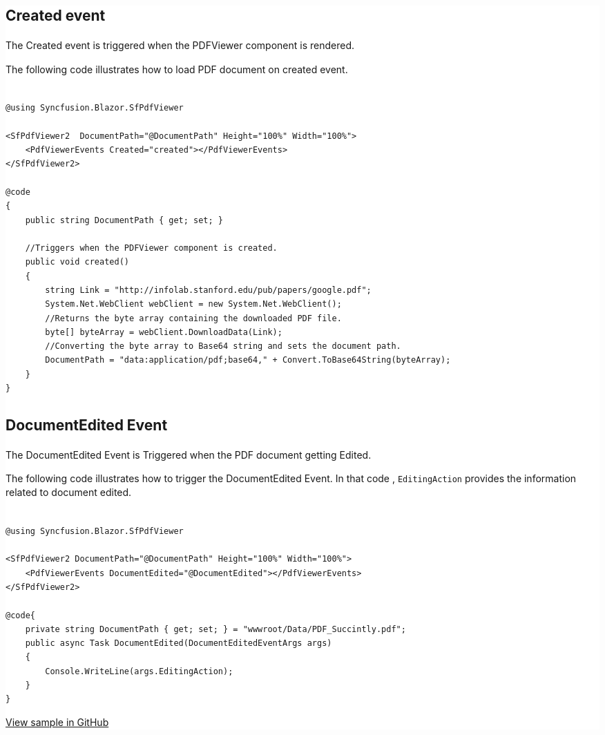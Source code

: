 ## Created event

The Created event is triggered when the PDFViewer component is rendered.

The following code illustrates how to load PDF document on created event.

```cshtml

@using Syncfusion.Blazor.SfPdfViewer

<SfPdfViewer2  DocumentPath="@DocumentPath" Height="100%" Width="100%">
    <PdfViewerEvents Created="created"></PdfViewerEvents>
</SfPdfViewer2>

@code 
{
    public string DocumentPath { get; set; }

    //Triggers when the PDFViewer component is created.
    public void created()
    {
        string Link = "http://infolab.stanford.edu/pub/papers/google.pdf";
        System.Net.WebClient webClient = new System.Net.WebClient();
        //Returns the byte array containing the downloaded PDF file.
        byte[] byteArray = webClient.DownloadData(Link);
        //Converting the byte array to Base64 string and sets the document path.
        DocumentPath = "data:application/pdf;base64," + Convert.ToBase64String(byteArray);
    }  
}

```

## DocumentEdited Event

The DocumentEdited Event is Triggered when the PDF document getting Edited. 

The following code illustrates how to trigger the DocumentEdited Event. In that code , `EditingAction` provides the information related to document edited. 

```cshtml

@using Syncfusion.Blazor.SfPdfViewer 

<SfPdfViewer2 DocumentPath="@DocumentPath" Height="100%" Width="100%"> 
    <PdfViewerEvents DocumentEdited="@DocumentEdited"></PdfViewerEvents>
</SfPdfViewer2>

@code{ 
    private string DocumentPath { get; set; } = "wwwroot/Data/PDF_Succintly.pdf"; 
    public async Task DocumentEdited(DocumentEditedEventArgs args) 
    {
        Console.WriteLine(args.EditingAction);
    }	 
}

```

[View sample in GitHub](https://github.com/SyncfusionExamples/blazor-pdf-viewer-examples/tree/master/Load%20and%20Save/Load%20a%20PDF%20document%20using%20created%20event-SfPdfViewer)